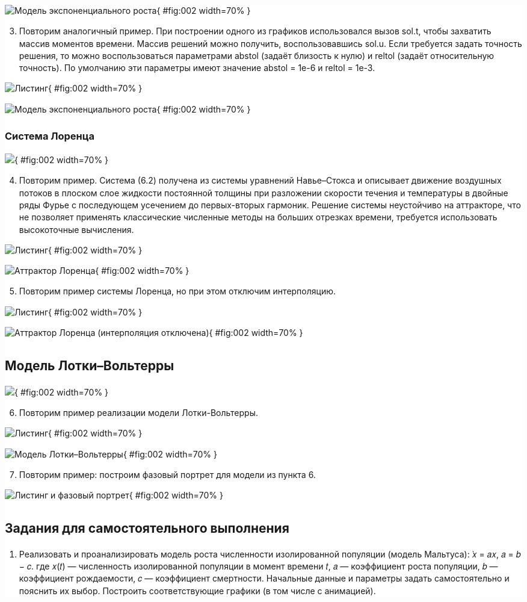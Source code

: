 ![Модель экспоненциального роста](2.png){ #fig:002 width=70% }

3. Повторим аналогичный пример. При построении одного из графиков использовался вызов sol.t, чтобы захватить массив моментов времени. Массив решений можно получить, воспользовавшись sol.u. Если требуется задать точность решения, то можно воспользоваться параметрами abstol (задаёт близость к нулю) и reltol (задаёт относительную точность). По умолчанию эти параметры имеют значение abstol = 1e-6 и reltol = 1e-3.

![Листинг](3.png){ #fig:002 width=70% }

![Модель экспоненциального роста](4.png){ #fig:002 width=70% }

### Система Лоренца

![](112.png){ #fig:002 width=70% }

4. Повторим пример. Система (6.2) получена из системы уравнений Навье–Стокса и описывает движение воздушных потоков в плоском слое жидкости постоянной толщины при разложении скорости течения и температуры в двойные ряды Фурье с последующем усечением до первых-вторых гармоник. Решение системы неустойчиво на аттракторе, что не позволяет применять классические численные методы на больших отрезках времени, требуется использовать высокоточные вычисления.

![Листинг](5.png){ #fig:002 width=70% }

![Аттрактор Лоренца](6.png){ #fig:002 width=70% }

5. Повторим пример системы Лоренца, но при этом отключим интерполяцию.

![Листинг](7.png){ #fig:002 width=70% }

![Аттрактор Лоренца (интерполяция отключена)](8.png){ #fig:002 width=70% }

## Модель Лотки–Вольтерры

![](113.png){ #fig:002 width=70% }

6. Повторим пример реализации модели Лотки-Вольтерры.

![Листинг](9.png){ #fig:002 width=70% }

![Модель Лотки–Вольтерры](10.png){ #fig:002 width=70% }

7. Повторим пример: построим фазовый портрет для модели из пункта 6.

![Листинг и фазовый портрет](11.png){ #fig:002 width=70% }

## Задания для самостоятельного выполнения

1. Реализовать и проанализировать модель роста численности изолированной популяции (модель Мальтуса):
̇𝑥 = 𝑎𝑥, 𝑎 = 𝑏 − 𝑐.
где 𝑥(𝑡) — численность изолированной популяции в момент времени 𝑡, 𝑎 — коэффициент роста популяции, 𝑏 — коэффициент рождаемости, 𝑐 — коэффициент смертности.
Начальные данные и параметры задать самостоятельно и пояснить их выбор. Построить соответствующие графики (в том числе с анимацией).
